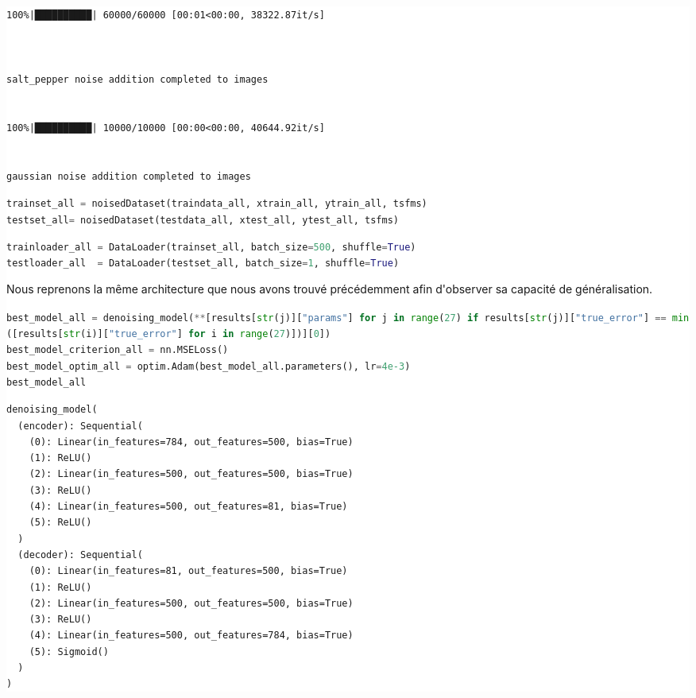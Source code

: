     100%|██████████| 60000/60000 [00:01<00:00, 38322.87it/s]
    

    
    salt_pepper noise addition completed to images
    

    100%|██████████| 10000/10000 [00:00<00:00, 40644.92it/s]

    
    gaussian noise addition completed to images
    

    
    


```python
trainset_all = noisedDataset(traindata_all, xtrain_all, ytrain_all, tsfms)
testset_all= noisedDataset(testdata_all, xtest_all, ytest_all, tsfms)
```


```python
trainloader_all = DataLoader(trainset_all, batch_size=500, shuffle=True)
testloader_all  = DataLoader(testset_all, batch_size=1, shuffle=True)
```

Nous reprenons la même architecture que nous avons trouvé précédemment afin d'observer sa capacité de généralisation.


```python
best_model_all = denoising_model(**[results[str(j)]["params"] for j in range(27) if results[str(j)]["true_error"] == min([results[str(i)]["true_error"] for i in range(27)])][0])
best_model_criterion_all = nn.MSELoss()
best_model_optim_all = optim.Adam(best_model_all.parameters(), lr=4e-3)
best_model_all
```




    denoising_model(
      (encoder): Sequential(
        (0): Linear(in_features=784, out_features=500, bias=True)
        (1): ReLU()
        (2): Linear(in_features=500, out_features=500, bias=True)
        (3): ReLU()
        (4): Linear(in_features=500, out_features=81, bias=True)
        (5): ReLU()
      )
      (decoder): Sequential(
        (0): Linear(in_features=81, out_features=500, bias=True)
        (1): ReLU()
        (2): Linear(in_features=500, out_features=500, bias=True)
        (3): ReLU()
        (4): Linear(in_features=500, out_features=784, bias=True)
        (5): Sigmoid()
      )
    )

